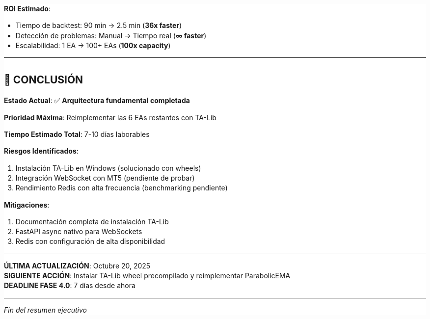 **ROI Estimado**:
- Tiempo de backtest: 90 min → 2.5 min (**36x faster**)
- Detección de problemas: Manual → Tiempo real (**∞ faster**)
- Escalabilidad: 1 EA → 100+ EAs (**100x capacity**)

---

## 🏁 CONCLUSIÓN

**Estado Actual**: ✅ **Arquitectura fundamental completada**

**Prioridad Máxima**: Reimplementar las 6 EAs restantes con TA-Lib

**Tiempo Estimado Total**: 7-10 días laborables

**Riesgos Identificados**:
1. Instalación TA-Lib en Windows (solucionado con wheels)
2. Integración WebSocket con MT5 (pendiente de probar)
3. Rendimiento Redis con alta frecuencia (benchmarking pendiente)

**Mitigaciones**:
1. Documentación completa de instalación TA-Lib
2. FastAPI async nativo para WebSockets
3. Redis con configuración de alta disponibilidad

---

**ÚLTIMA ACTUALIZACIÓN**: Octubre 20, 2025  
**SIGUIENTE ACCIÓN**: Instalar TA-Lib wheel precompilado y reimplementar ParabolicEMA  
**DEADLINE FASE 4.0**: 7 días desde ahora

---

*Fin del resumen ejecutivo*
